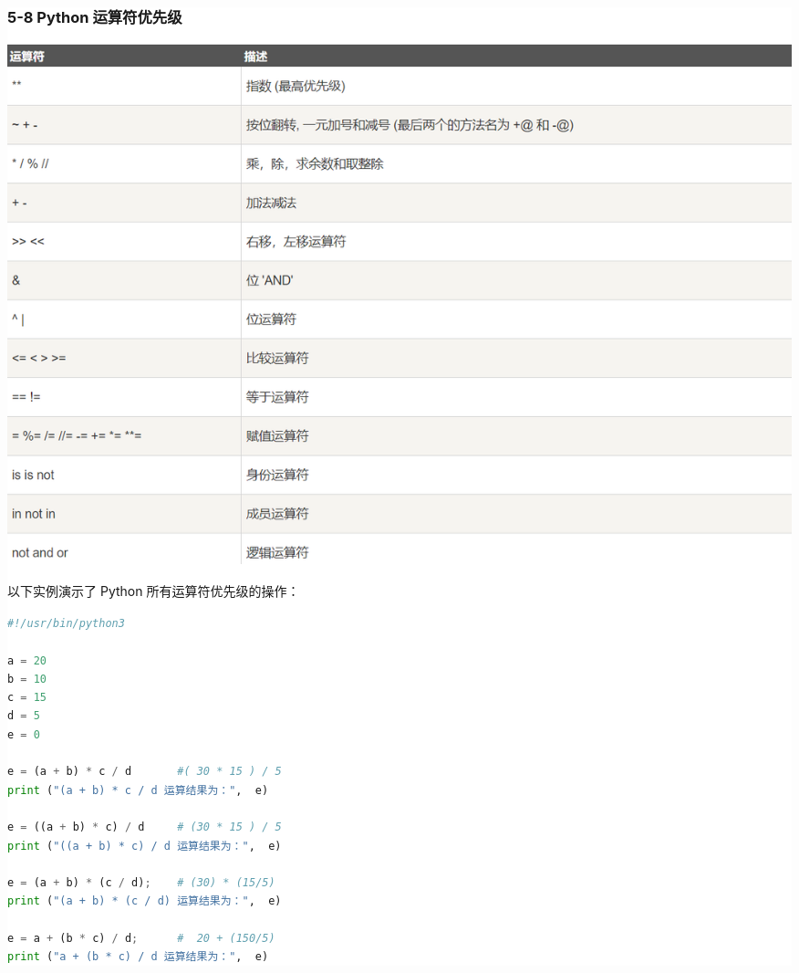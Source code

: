 ### 5-8 Python 运算符优先级

![image-20240229112535238](Python3%E5%AD%A6%E4%B9%A0%E7%AC%94%E8%AE%B0.assets/image-20240229112535238.png)

以下实例演示了 Python 所有运算符优先级的操作：

```python
#!/usr/bin/python3

a = 20
b = 10
c = 15
d = 5
e = 0

e = (a + b) * c / d       #( 30 * 15 ) / 5
print ("(a + b) * c / d 运算结果为：",  e)

e = ((a + b) * c) / d     # (30 * 15 ) / 5
print ("((a + b) * c) / d 运算结果为：",  e)

e = (a + b) * (c / d);    # (30) * (15/5)
print ("(a + b) * (c / d) 运算结果为：",  e)

e = a + (b * c) / d;      #  20 + (150/5)
print ("a + (b * c) / d 运算结果为：",  e)
```
